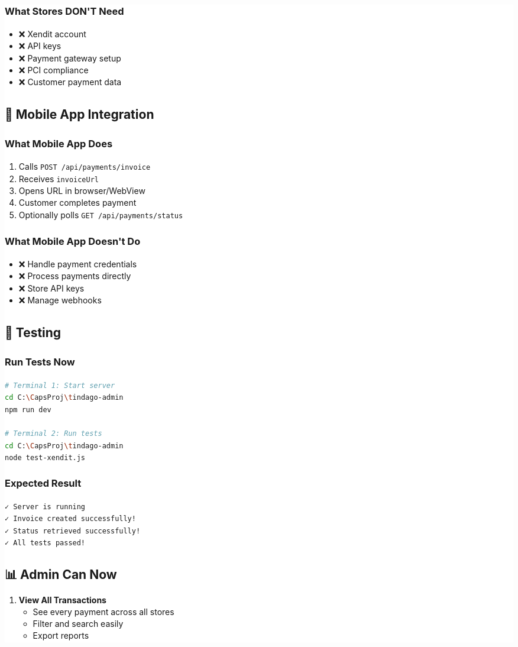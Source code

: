 ### What Stores DON'T Need
- ❌ Xendit account
- ❌ API keys
- ❌ Payment gateway setup
- ❌ PCI compliance
- ❌ Customer payment data

## 📱 Mobile App Integration

### What Mobile App Does
1. Calls `POST /api/payments/invoice`
2. Receives `invoiceUrl`
3. Opens URL in browser/WebView
4. Customer completes payment
5. Optionally polls `GET /api/payments/status`

### What Mobile App Doesn't Do
- ❌ Handle payment credentials
- ❌ Process payments directly
- ❌ Store API keys
- ❌ Manage webhooks

## 🧪 Testing

### Run Tests Now
```bash
# Terminal 1: Start server
cd C:\CapsProj\tindago-admin
npm run dev

# Terminal 2: Run tests
cd C:\CapsProj\tindago-admin
node test-xendit.js
```

### Expected Result
```
✓ Server is running
✓ Invoice created successfully!
✓ Status retrieved successfully!
✓ All tests passed!
```

## 📊 Admin Can Now

1. **View All Transactions**
   - See every payment across all stores
   - Filter and search easily
   - Export reports
